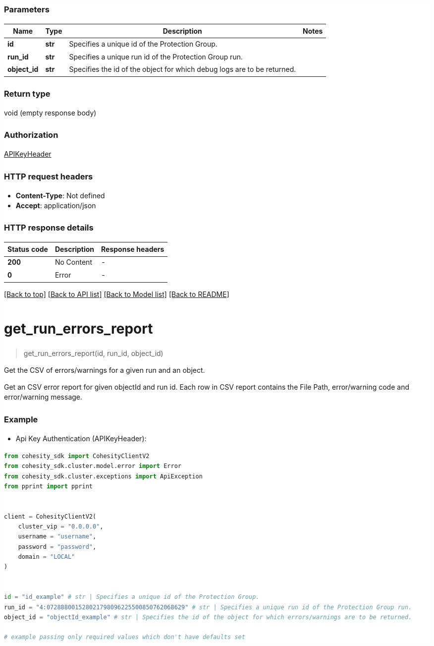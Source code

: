 
### Parameters

Name | Type | Description  | Notes
------------- | ------------- | ------------- | -------------
 **id** | **str**| Specifies a unique id of the Protection Group. |
 **run_id** | **str**| Specifies a unique run id of the Protection Group run. |
 **object_id** | **str**| Specifies the id of the object for which debug logs are to be returned.  |

### Return type

void (empty response body)

### Authorization

[APIKeyHeader](../README.md#APIKeyHeader)

### HTTP request headers

 - **Content-Type**: Not defined
 - **Accept**: application/json


### HTTP response details
| Status code | Description | Response headers |
|-------------|-------------|------------------|
**200** | No Content |  -  |
**0** | Error |  -  |

[[Back to top]](#) [[Back to API list]](../README.md#documentation-for-api-endpoints) [[Back to Model list]](../README.md#documentation-for-models) [[Back to README]](../README.md)

# **get_run_errors_report**
> get_run_errors_report(id, run_id, object_id)

Get the CSV of errors/warnings for a given run and an object.

Get an CSV error report for given objectId and run id. Each row in CSV report contains the File Path, error/warning code and error/warning message.

### Example

* Api Key Authentication (APIKeyHeader):
```python
from cohesity_sdk import CohesityClientV2
from cohesity_sdk.cluster.model.error import Error
from cohesity_sdk.cluster.exceptions import ApiException
from pprint import pprint


client = CohesityClientV2(
	cluster_vip = "0.0.0.0",
	username = "username",
	password = "password",
	domain = "LOCAL"
)


id = "id_example" # str | Specifies a unique id of the Protection Group.
run_id = "4:072888001528021798096225500850762068629" # str | Specifies a unique run id of the Protection Group run.
object_id = "objectId_example" # str | Specifies the id of the object for which errors/warnings are to be returned. 

# example passing only required values which don't have defaults set
```